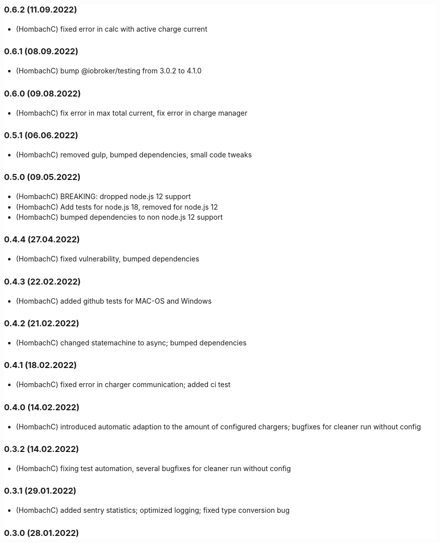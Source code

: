 ### 0.6.2 (11.09.2022)

* (HombachC) fixed error in calc with active charge current

### 0.6.1 (08.09.2022)

* (HombachC) bump @iobroker/testing from 3.0.2 to 4.1.0

### 0.6.0 (09.08.2022)

* (HombachC) fix error in max total current, fix error in charge manager

### 0.5.1 (06.06.2022)

* (HombachC) removed gulp, bumped dependencies, small code tweaks

### 0.5.0 (09.05.2022)

* (HombachC) BREAKING: dropped node.js 12 support
* (HombachC) Add tests for node.js 18, removed for node.js 12
* (HombachC) bumped dependencies to non node.js 12 support

### 0.4.4 (27.04.2022)

* (HombachC) fixed vulnerability, bumped dependencies

### 0.4.3 (22.02.2022)

* (HombachC) added github tests for MAC-OS and Windows

### 0.4.2 (21.02.2022)

* (HombachC) changed statemachine to async; bumped dependencies

### 0.4.1 (18.02.2022)

* (HombachC) fixed error in charger communication; added ci test

### 0.4.0 (14.02.2022)

* (HombachC) introduced automatic adaption to the amount of configured chargers; bugfixes for cleaner run without config

### 0.3.2 (14.02.2022)

* (HombachC) fixing test automation, several bugfixes for cleaner run without config

### 0.3.1 (29.01.2022)

* (HombachC) added sentry statistics; optimized logging; fixed type conversion bug

### 0.3.0 (28.01.2022)
